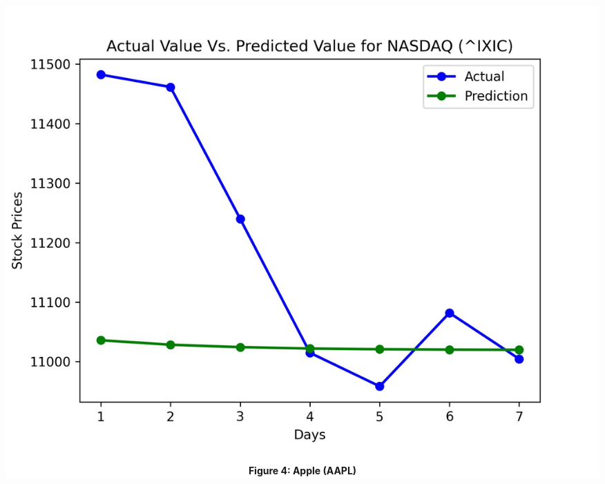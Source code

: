 ![Figure 3: NASDAQ](/Images/NASDAQ.jpeg)

<div align="center">
	<strong>
		Figure 4: Apple (AAPL)
	</strong>
</div>
